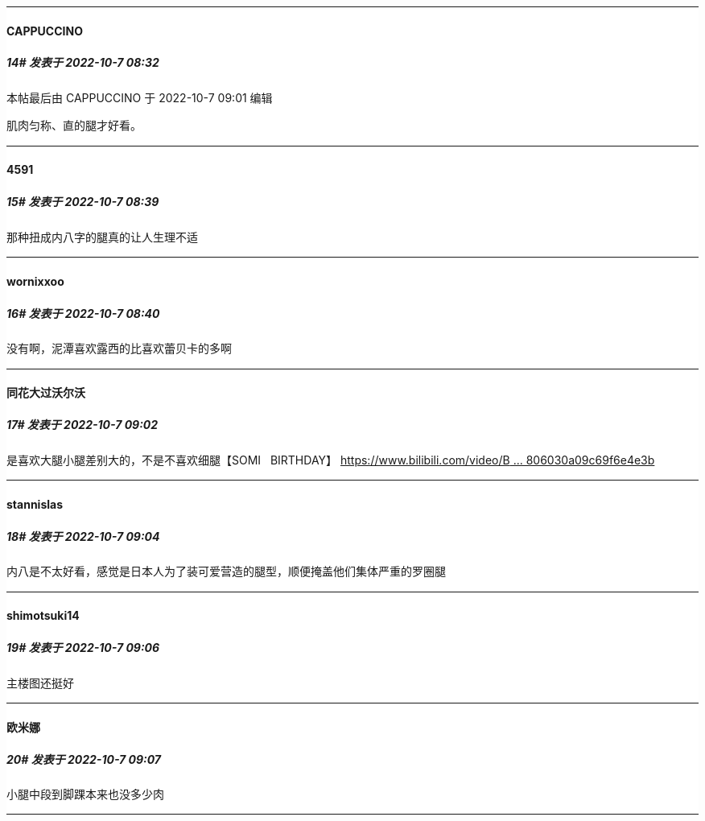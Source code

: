 *****

####  CAPPUCCINO  
##### 14#       发表于 2022-10-7 08:32

 本帖最后由 CAPPUCCINO 于 2022-10-7 09:01 编辑 

肌肉匀称、直的腿才好看。

*****

####  4591  
##### 15#       发表于 2022-10-7 08:39

那种扭成内八字的腿真的让人生理不适

*****

####  wornixxoo  
##### 16#       发表于 2022-10-7 08:40

没有啊，泥潭喜欢露西的比喜欢蕾贝卡的多啊

*****

####  同花大过沃尔沃  
##### 17#       发表于 2022-10-7 09:02

是喜欢大腿小腿差别大的，不是不喜欢细腿【SOMI   BIRTHDAY】 [https://www.bilibili.com/video/B ... 806030a09c69f6e4e3b](https://www.bilibili.com/video/BV1PL411N7K1?share_source=copy_web&amp;vd_source=b5eeb6361460f806030a09c69f6e4e3b)

*****

####  stannislas  
##### 18#       发表于 2022-10-7 09:04

内八是不太好看，感觉是日本人为了装可爱营造的腿型，顺便掩盖他们集体严重的罗圈腿

*****

####  shimotsuki14  
##### 19#       发表于 2022-10-7 09:06

主楼图还挺好

*****

####  欧米娜  
##### 20#       发表于 2022-10-7 09:07

小腿中段到脚踝本来也没多少肉

*****
